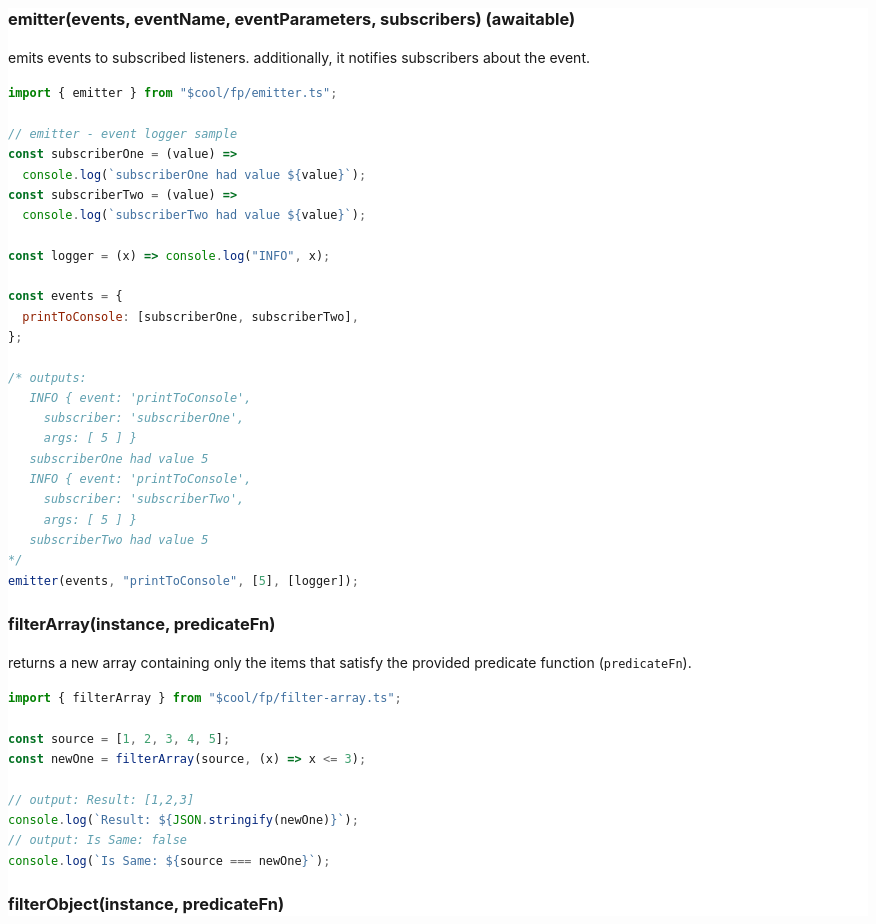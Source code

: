 ### emitter(events, eventName, eventParameters, subscribers) (awaitable)

emits events to subscribed listeners. additionally, it notifies subscribers
about the event.

```js
import { emitter } from "$cool/fp/emitter.ts";

// emitter - event logger sample
const subscriberOne = (value) =>
  console.log(`subscriberOne had value ${value}`);
const subscriberTwo = (value) =>
  console.log(`subscriberTwo had value ${value}`);

const logger = (x) => console.log("INFO", x);

const events = {
  printToConsole: [subscriberOne, subscriberTwo],
};

/* outputs:
   INFO { event: 'printToConsole',
     subscriber: 'subscriberOne',
     args: [ 5 ] }
   subscriberOne had value 5
   INFO { event: 'printToConsole',
     subscriber: 'subscriberTwo',
     args: [ 5 ] }
   subscriberTwo had value 5
*/
emitter(events, "printToConsole", [5], [logger]);
```

### filterArray(instance, predicateFn)

returns a new array containing only the items that satisfy the provided
predicate function (`predicateFn`).

```js
import { filterArray } from "$cool/fp/filter-array.ts";

const source = [1, 2, 3, 4, 5];
const newOne = filterArray(source, (x) => x <= 3);

// output: Result: [1,2,3]
console.log(`Result: ${JSON.stringify(newOne)}`);
// output: Is Same: false
console.log(`Is Same: ${source === newOne}`);
```

### filterObject(instance, predicateFn)
